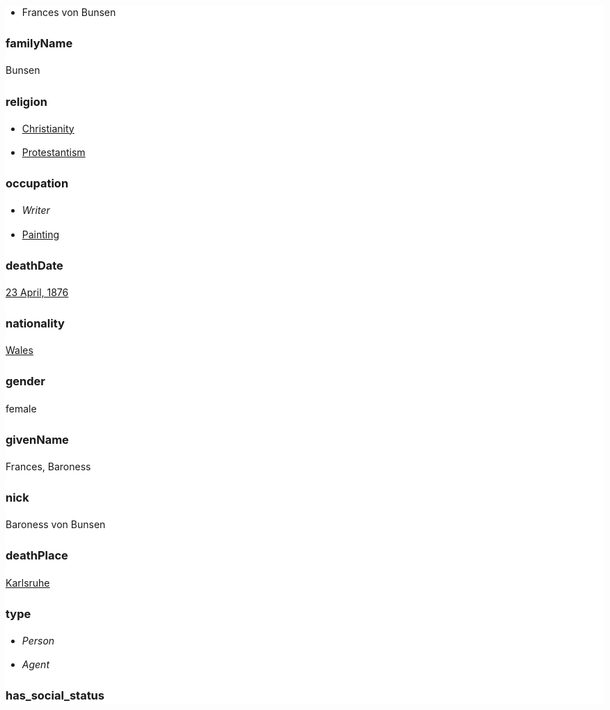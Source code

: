  - Frances von Bunsen

### familyName


Bunsen

### religion

 - [Christianity](#Christianity)

 - [Protestantism](#Protestantism)

### occupation

 - *Writer*

 - [Painting](#Painting)

### deathDate


[23 April, 1876](#23-April-1876)

### nationality


[Wales](#Wales)

### gender


female

### givenName


Frances, Baroness

### nick


Baroness von Bunsen

### deathPlace


[Karlsruhe](#Karlsruhe)

### type

 - *Person*

 - *Agent*

### has_social_status

